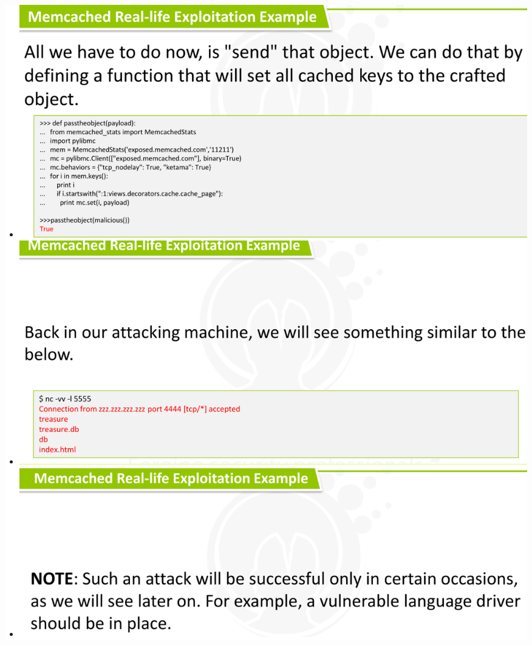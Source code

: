* ![image-20210223123302554](images/image-20210223123302554.png)
* ![image-20210223123454489](images/image-20210223123454489.png)
* ![image-20210223123642289](images/image-20210223123642289.png)
